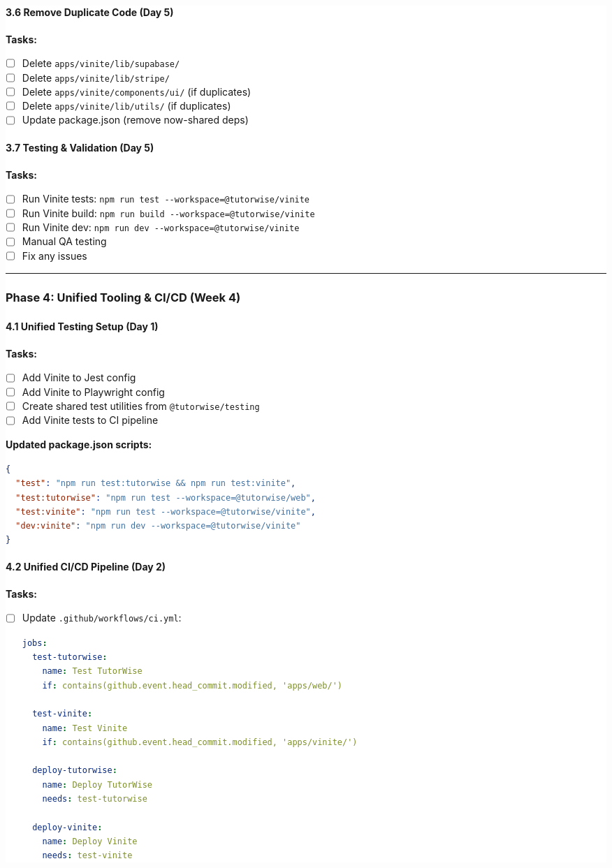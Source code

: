 #### 3.6 Remove Duplicate Code (Day 5)
**Tasks:**
- [ ] Delete `apps/vinite/lib/supabase/`
- [ ] Delete `apps/vinite/lib/stripe/`
- [ ] Delete `apps/vinite/components/ui/` (if duplicates)
- [ ] Delete `apps/vinite/lib/utils/` (if duplicates)
- [ ] Update package.json (remove now-shared deps)

#### 3.7 Testing & Validation (Day 5)
**Tasks:**
- [ ] Run Vinite tests: `npm run test --workspace=@tutorwise/vinite`
- [ ] Run Vinite build: `npm run build --workspace=@tutorwise/vinite`
- [ ] Run Vinite dev: `npm run dev --workspace=@tutorwise/vinite`
- [ ] Manual QA testing
- [ ] Fix any issues

---

### Phase 4: Unified Tooling & CI/CD (Week 4)

#### 4.1 Unified Testing Setup (Day 1)
**Tasks:**
- [ ] Add Vinite to Jest config
- [ ] Add Vinite to Playwright config
- [ ] Create shared test utilities from `@tutorwise/testing`
- [ ] Add Vinite tests to CI pipeline

**Updated package.json scripts:**
```json
{
  "test": "npm run test:tutorwise && npm run test:vinite",
  "test:tutorwise": "npm run test --workspace=@tutorwise/web",
  "test:vinite": "npm run test --workspace=@tutorwise/vinite",
  "dev:vinite": "npm run dev --workspace=@tutorwise/vinite"
}
```

#### 4.2 Unified CI/CD Pipeline (Day 2)
**Tasks:**
- [ ] Update `.github/workflows/ci.yml`:
  ```yaml
  jobs:
    test-tutorwise:
      name: Test TutorWise
      if: contains(github.event.head_commit.modified, 'apps/web/')

    test-vinite:
      name: Test Vinite
      if: contains(github.event.head_commit.modified, 'apps/vinite/')

    deploy-tutorwise:
      name: Deploy TutorWise
      needs: test-tutorwise

    deploy-vinite:
      name: Deploy Vinite
      needs: test-vinite
  ```
